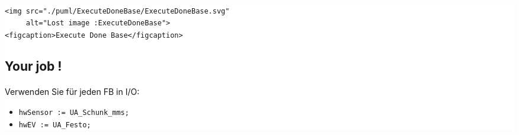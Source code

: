     <img src="./puml/ExecuteDoneBase/ExecuteDoneBase.svg"
         alt="Lost image :ExecuteDoneBase">
    <figcaption>Execute Done Base</figcaption>
</figure>

## Your job !

Verwenden Sie für jeden FB in I/O:
-	```hwSensor := UA_Schunk_mms;```
-	```hwEV := UA_Festo;```
